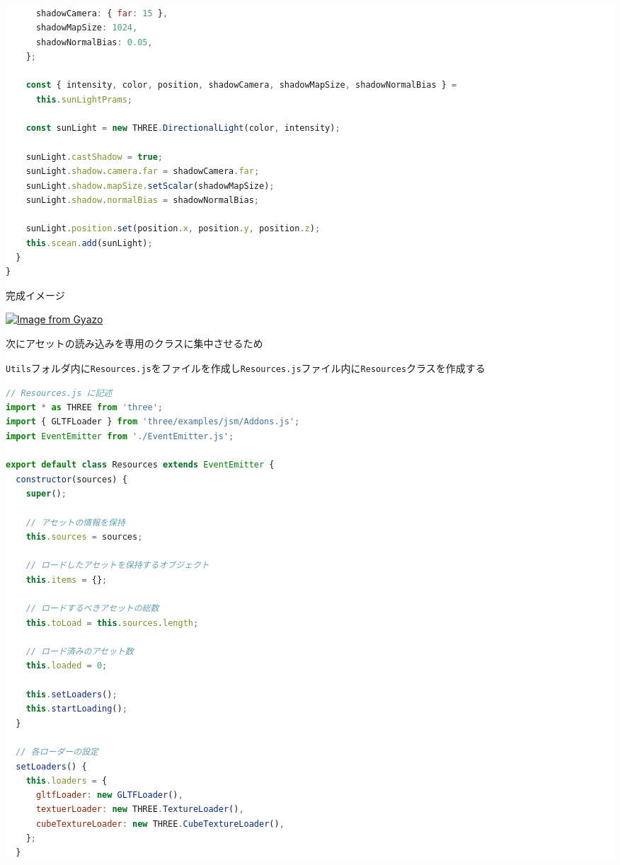 ```js
      shadowCamera: { far: 15 },
      shadowMapSize: 1024,
      shadowNormalBias: 0.05,
    };

    const { intensity, color, position, shadowCamera, shadowMapSize, shadowNormalBias } =
      this.sunLightPrams;

    const sunLight = new THREE.DirectionalLight(color, intensity);

    sunLight.castShadow = true;
    sunLight.shadow.camera.far = shadowCamera.far;
    sunLight.shadow.mapSize.setScalar(shadowMapSize);
    sunLight.shadow.normalBias = shadowNormalBias;

    sunLight.position.set(position.x, position.y, position.z);
    this.scean.add(sunLight);
  }
}
```

完成イメージ

[![Image from Gyazo](https://i.gyazo.com/b1fb3e135ba90ac39a8a6a87ce78e4c6.png)](https://gyazo.com/b1fb3e135ba90ac39a8a6a87ce78e4c6)

次にアセットの読み込みを専用のクラスに集中させるため

`Utils`フォルダ内に`Resources.js`をファイルを作成し`Resources.js`ファイル内に`Resources`クラスを作成する

```js
// Resources.js に記述
import * as THREE from 'three';
import { GLTFLoader } from 'three/examples/jsm/Addons.js';
import EventEmitter from './EventEmitter.js';

export default class Resources extends EventEmitter {
  constructor(sources) {
    super();

    // アセットの情報を保持
    this.sources = sources;

    // ロードしたアセットを保持するオブジェクト
    this.items = {};

    // ロードするべきアセットの総数
    this.toLoad = this.sources.length;

    // ロード済みのアセット数
    this.loaded = 0;

    this.setLoaders();
    this.startLoading();
  }

  // 各ローダーの設定
  setLoaders() {
    this.loaders = {
      gltfLoader: new GLTFLoader(),
      textuerLoader: new THREE.TextureLoader(),
      cubeTextureLoader: new THREE.CubeTextureLoader(),
    };
  }

```